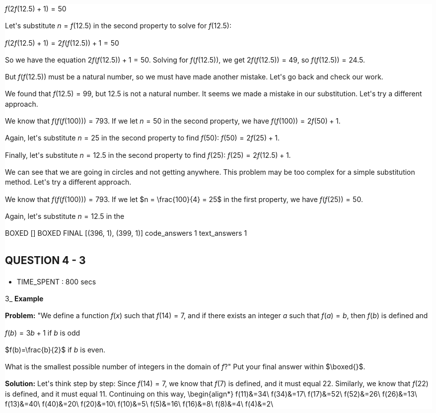 $f(2f(12.5) + 1) = 50$

Let's substitute $n = f(12.5)$ in the second property to solve for $f(12.5)$:

$f(2f(12.5) + 1) = 2f(f(12.5)) + 1 = 50$

So we have the equation $2f(f(12.5)) + 1 = 50$. Solving for $f(f(12.5))$, we get $2f(f(12.5)) = 49$, so $f(f(12.5)) = 24.5$.

But $f(f(12.5))$ must be a natural number, so we must have made another mistake. Let's go back and check our work.

We found that $f(12.5) = 99$, but $12.5$ is not a natural number. It seems we made a mistake in our substitution. Let's try a different approach.

We know that $f(f(f(100))) = 793$. If we let $n = 50$ in the second property, we have $f(f(100)) = 2f(50) + 1$.

Again, let's substitute $n = 25$ in the second property to find $f(50)$: $f(50) = 2f(25) + 1$.

Finally, let's substitute $n = 12.5$ in the second property to find $f(25)$: $f(25) = 2f(12.5) + 1$.

We can see that we are going in circles and not getting anywhere. This problem may be too complex for a simple substitution method. Let's try a different approach.

We know that $f(f(f(100))) = 793$. If we let $n = \frac{100}{4} = 25$ in the first property, we have $f(f(25)) = 50$.

Again, let's substitute $n = 12.5$ in the

BOXED []
BOXED FINAL 
[(396, 1), (399, 1)]
code_answers 1 text_answers 1



## QUESTION 4 - 3 
- TIME_SPENT : 800 secs

3_
**Example**

**Problem:** 
"We define a function $f(x)$ such that $f(14)=7$, and if there exists an integer $a$ such that $f(a)=b$, then $f(b)$ is defined and

$f(b)=3b+1$ if $b$ is odd

$f(b)=\frac{b}{2}$ if $b$ is even.

What is the smallest possible number of integers in the domain of $f$?"
Put your final answer within $\boxed{}$.

**Solution:** 
Let's think step by step:
Since $f(14)=7$, we know that $f(7)$ is defined, and it must equal $22$.  Similarly, we know that $f(22)$ is defined, and it must equal $11$.  Continuing on this way,  \begin{align*}
f(11)&=34\\
f(34)&=17\\
f(17)&=52\\
f(52)&=26\\
f(26)&=13\\
f(13)&=40\\
f(40)&=20\\
f(20)&=10\\
f(10)&=5\\
f(5)&=16\\
f(16)&=8\\
f(8)&=4\\
f(4)&=2\\